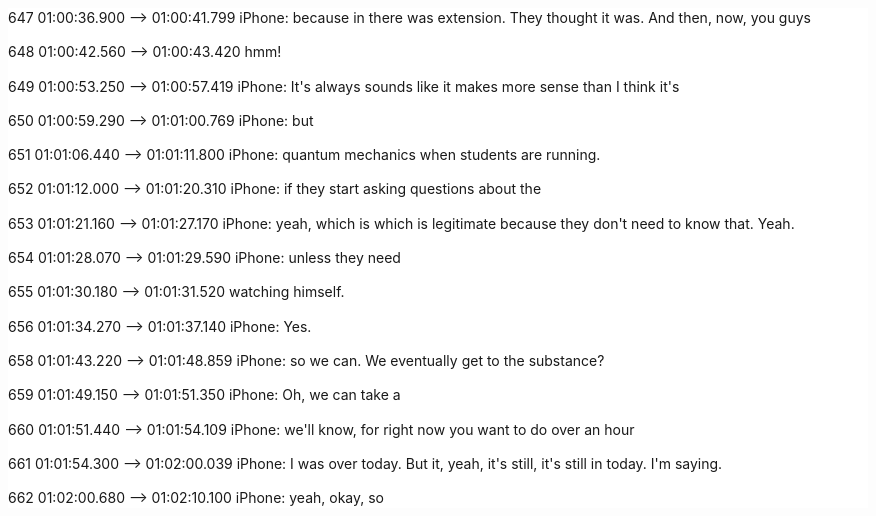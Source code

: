 647
01:00:36.900 --> 01:00:41.799
iPhone: because in there was extension. They thought it was. And then, now, you guys

648
01:00:42.560 --> 01:00:43.420
hmm!

649
01:00:53.250 --> 01:00:57.419
iPhone: It's always sounds like it makes more sense than I think it's

650
01:00:59.290 --> 01:01:00.769
iPhone: but

651
01:01:06.440 --> 01:01:11.800
iPhone: quantum mechanics when students are running.

652
01:01:12.000 --> 01:01:20.310
iPhone: if they start asking questions about the

653
01:01:21.160 --> 01:01:27.170
iPhone: yeah, which is which is legitimate because they don't need to know that. Yeah.

654
01:01:28.070 --> 01:01:29.590
iPhone: unless they need

655
01:01:30.180 --> 01:01:31.520
watching himself.

656
01:01:34.270 --> 01:01:37.140
iPhone: Yes.

658
01:01:43.220 --> 01:01:48.859
iPhone: so we can. We eventually get to the substance?

659
01:01:49.150 --> 01:01:51.350
iPhone: Oh, we can take a

660
01:01:51.440 --> 01:01:54.109
iPhone: we'll know, for right now you want to do over an hour

661
01:01:54.300 --> 01:02:00.039
iPhone:  I was over today. But it, yeah, it's still, it's still in today. I'm saying.

662
01:02:00.680 --> 01:02:10.100
iPhone:  yeah, okay, so
